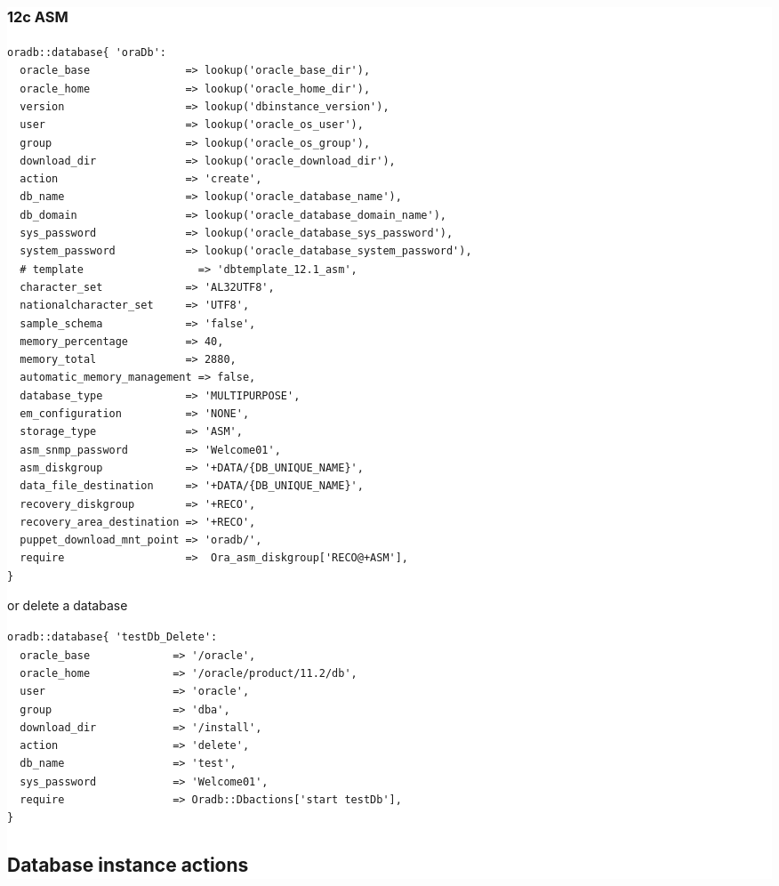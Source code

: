 ### 12c ASM

    oradb::database{ 'oraDb':
      oracle_base               => lookup('oracle_base_dir'),
      oracle_home               => lookup('oracle_home_dir'),
      version                   => lookup('dbinstance_version'),
      user                      => lookup('oracle_os_user'),
      group                     => lookup('oracle_os_group'),
      download_dir              => lookup('oracle_download_dir'),
      action                    => 'create',
      db_name                   => lookup('oracle_database_name'),
      db_domain                 => lookup('oracle_database_domain_name'),
      sys_password              => lookup('oracle_database_sys_password'),
      system_password           => lookup('oracle_database_system_password'),
      # template                  => 'dbtemplate_12.1_asm',
      character_set             => 'AL32UTF8',
      nationalcharacter_set     => 'UTF8',
      sample_schema             => 'false',
      memory_percentage         => 40,
      memory_total              => 2880,
      automatic_memory_management => false,
      database_type             => 'MULTIPURPOSE',
      em_configuration          => 'NONE',
      storage_type              => 'ASM',
      asm_snmp_password         => 'Welcome01',
      asm_diskgroup             => '+DATA/{DB_UNIQUE_NAME}',
      data_file_destination     => '+DATA/{DB_UNIQUE_NAME}',
      recovery_diskgroup        => '+RECO',
      recovery_area_destination => '+RECO',
      puppet_download_mnt_point => 'oradb/',
      require                   =>  Ora_asm_diskgroup['RECO@+ASM'],
    }

or delete a database

    oradb::database{ 'testDb_Delete':
      oracle_base             => '/oracle',
      oracle_home             => '/oracle/product/11.2/db',
      user                    => 'oracle',
      group                   => 'dba',
      download_dir            => '/install',
      action                  => 'delete',
      db_name                 => 'test',
      sys_password            => 'Welcome01',
      require                 => Oradb::Dbactions['start testDb'],
    }


## Database instance actions
